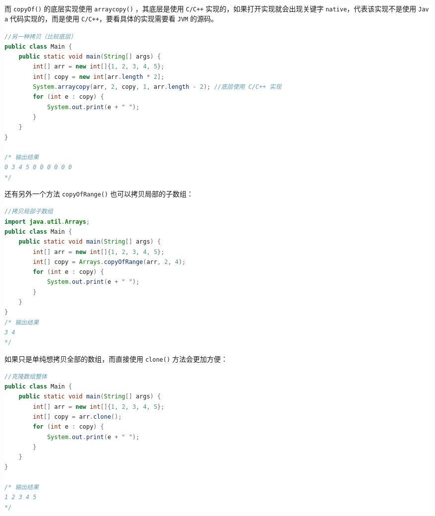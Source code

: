 而 `copyOf()` 的底层实现使用 `arraycopy()` ，其底层是使用 `C/C++` 实现的，如果打开实现就会出现关键字 `native`，代表该实现不是使用 `Java` 代码实现的，而是使用 `C/C++`，要看具体的实现需要看 `JVM` 的源码。

```java
//另一种拷贝（比较底层）
public class Main {
    public static void main(String[] args) {
        int[] arr = new int[]{1, 2, 3, 4, 5};
        int[] copy = new int[arr.length * 2];
        System.arraycopy(arr, 2, copy, 1, arr.length - 2); //底层使用 C/C++ 实现
        for (int e : copy) {
            System.out.print(e + " ");
        }
    }
}

/* 输出结果
0 3 4 5 0 0 0 0 0 0
*/
```

还有另外一个方法 `copyOfRange()` 也可以拷贝局部的子数组：

```java
//拷贝局部子数组
import java.util.Arrays;
public class Main {
    public static void main(String[] args) {
        int[] arr = new int[]{1, 2, 3, 4, 5};
        int[] copy = Arrays.copyOfRange(arr, 2, 4);
        for (int e : copy) {
            System.out.print(e + " ");
        }
    }
}
/* 输出结果
3 4
*/
```

如果只是单纯想拷贝全部的数组，而直接使用 `clone()` 方法会更加方便：

```java
//克隆数组整体
public class Main {
    public static void main(String[] args) {
        int[] arr = new int[]{1, 2, 3, 4, 5};
        int[] copy = arr.clone();
        for (int e : copy) {
            System.out.print(e + " ");
        }
    }
}

/* 输出结果
1 2 3 4 5 
*/
```
